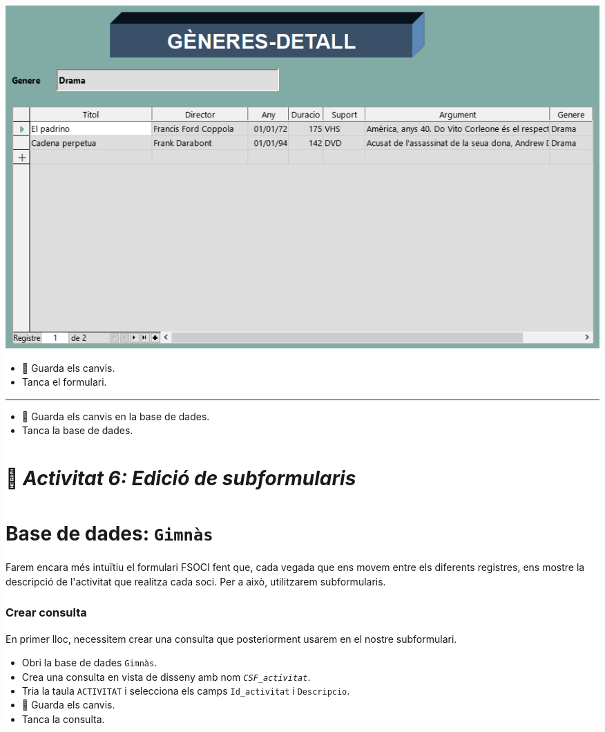 ![](img/act5_subform1.png)

- 💾 Guarda els canvis.
- Tanca el formulari.

---

- 💾 Guarda els canvis en la base de dades.
- Tanca la base de dades.

# 📝 *Activitat 6: Edició de subformularis*
# Base de dades: `Gimnàs`

Farem encara més intuïtiu el formulari FSOCI fent que, cada vegada que ens movem entre els diferents registres, ens mostre la descripció de l'activitat que realitza cada soci. Per a això, utilitzarem subformularis.

### Crear consulta

En primer lloc, necessitem crear una consulta que posteriorment usarem en el nostre subformulari.

- Obri la base de dades `Gimnàs`.
- Crea una consulta en vista de disseny amb nom *`CSF_activitat`*.
- Tria la taula `ACTIVITAT` i selecciona els camps `Id_activitat` i `Descripcio`.
- 💾 Guarda els canvis.
- Tanca la consulta.
